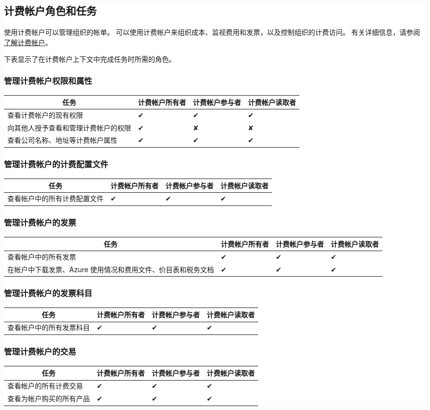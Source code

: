 ## <a name="billing-account-roles-and-tasks"></a>计费帐户角色和任务

使用计费帐户可以管理组织的帐单。 可以使用计费帐户来组织成本、监视费用和发票，以及控制组织的计费访问。 有关详细信息，请参阅[了解计费帐户](billing-mca-overview.md#your-billing-account)。

下表显示了在计费帐户上下文中完成任务时所需的角色。

### <a name="manage-billing-account-permissions-and-properties"></a>管理计费帐户权限和属性

|任务|计费帐户所有者|计费帐户参与者|计费帐户读取者|
|---|---|---|---|
|查看计费帐户的现有权限|✔|✔|✔|
|向其他人授予查看和管理计费帐户的权限|✔|✘|✘|
|查看公司名称、地址等计费帐户属性|✔|✔|✔|

### <a name="manage-billing-profiles-for-billing-account"></a>管理计费帐户的计费配置文件

|任务|计费帐户所有者|计费帐户参与者|计费帐户读取者|
|---|---|---|---|
|查看帐户中的所有计费配置文件|✔|✔|✔|

### <a name="manage-invoices-for-billing-account"></a>管理计费帐户的发票

|任务|计费帐户所有者|计费帐户参与者|计费帐户读取者|
|---|---|---|---|
|查看帐户中的所有发票|✔|✔|✔|
|在帐户中下载发票、Azure 使用情况和费用文件、价目表和税务文档|✔|✔|✔|

### <a name="manage-invoice-sections-for-billing-account"></a>管理计费帐户的发票科目

|任务|计费帐户所有者|计费帐户参与者|计费帐户读取者|
|---|---|---|---|
|查看帐户中的所有发票科目|✔|✔|✔|

### <a name="manage-transactions-for-billing-account"></a>管理计费帐户的交易

|任务|计费帐户所有者|计费帐户参与者|计费帐户读取者|
|---|---|---|---|
|查看帐户的所有计费交易|✔|✔|✔|
|查看为帐户购买的所有产品|✔|✔|✔|
